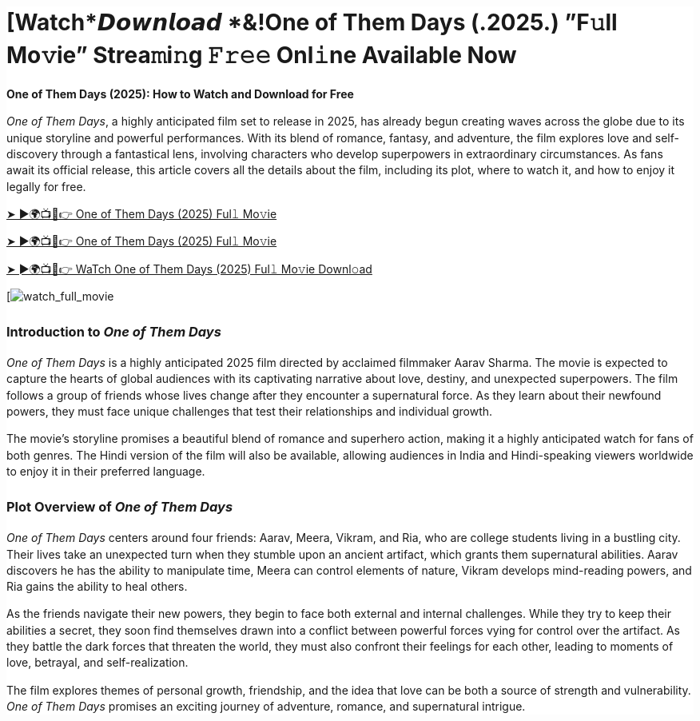 # [Watch*𝘿𝙤𝙬𝙣𝙡𝙤𝙖𝙙 *&!One of Them Days (.2025.) ”F𝚞ll Mo𝚟ie” Strea𝚖i𝚗g 𝙵𝚛𝚎𝚎 Onl𝚒ne Available Now

**One of Them Days (2025): How to Watch and Download for Free**

*One of Them Days*, a highly anticipated film set to release in 2025, has already begun creating waves across the globe due to its unique storyline and powerful performances. With its blend of romance, fantasy, and adventure, the film explores love and self-discovery through a fantastical lens, involving characters who develop superpowers in extraordinary circumstances. As fans await its official release, this article covers all the details about the film, including its plot, where to watch it, and how to enjoy it legally for free.

[➤ ►🌍📺📱👉 One of Them Days (2025) Ful𝚕 Mo𝚟ie](https://cutt.ly/De7fpEqX)

[➤ ►🌍📺📱👉 One of Them Days (2025) Ful𝚕 Mo𝚟ie](https://cutt.ly/De7fpEqX)

[➤ ►🌍📺📱👉 WaTch One of Them Days (2025) Ful𝚕 Mo𝚟ie Downl𝚘ad](https://cutt.ly/De7fpEqX)

[![watch_full_movie](https://media.themoviedb.org/t/p/w533_and_h300_bestv2/t25z4ggC2Uvs3EhI66lxVO2jDp5.jpg)

### **Introduction to *One of Them Days***

*One of Them Days* is a highly anticipated 2025 film directed by acclaimed filmmaker Aarav Sharma. The movie is expected to capture the hearts of global audiences with its captivating narrative about love, destiny, and unexpected superpowers. The film follows a group of friends whose lives change after they encounter a supernatural force. As they learn about their newfound powers, they must face unique challenges that test their relationships and individual growth.

The movie’s storyline promises a beautiful blend of romance and superhero action, making it a highly anticipated watch for fans of both genres. The Hindi version of the film will also be available, allowing audiences in India and Hindi-speaking viewers worldwide to enjoy it in their preferred language.



### **Plot Overview of *One of Them Days***

*One of Them Days* centers around four friends: Aarav, Meera, Vikram, and Ria, who are college students living in a bustling city. Their lives take an unexpected turn when they stumble upon an ancient artifact, which grants them supernatural abilities. Aarav discovers he has the ability to manipulate time, Meera can control elements of nature, Vikram develops mind-reading powers, and Ria gains the ability to heal others.

As the friends navigate their new powers, they begin to face both external and internal challenges. While they try to keep their abilities a secret, they soon find themselves drawn into a conflict between powerful forces vying for control over the artifact. As they battle the dark forces that threaten the world, they must also confront their feelings for each other, leading to moments of love, betrayal, and self-realization.

The film explores themes of personal growth, friendship, and the idea that love can be both a source of strength and vulnerability. *One of Them Days* promises an exciting journey of adventure, romance, and supernatural intrigue.


